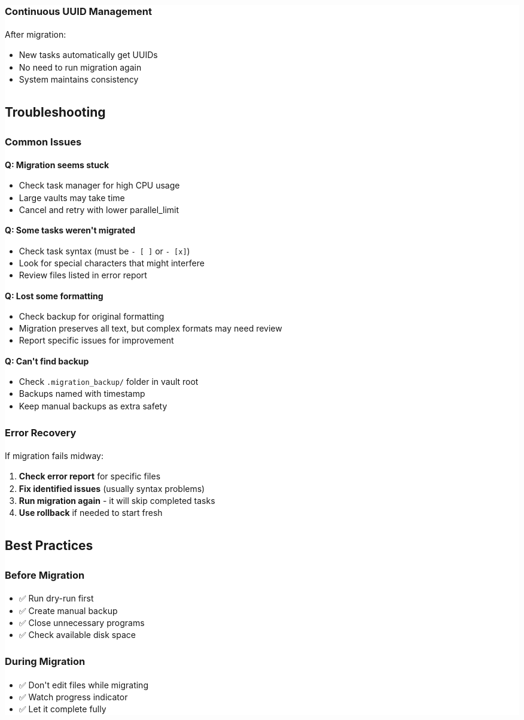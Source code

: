 ### Continuous UUID Management

After migration:
- New tasks automatically get UUIDs
- No need to run migration again
- System maintains consistency

## Troubleshooting

### Common Issues

**Q: Migration seems stuck**
- Check task manager for high CPU usage
- Large vaults may take time
- Cancel and retry with lower parallel_limit

**Q: Some tasks weren't migrated**
- Check task syntax (must be `- [ ]` or `- [x]`)
- Look for special characters that might interfere
- Review files listed in error report

**Q: Lost some formatting**
- Check backup for original formatting
- Migration preserves all text, but complex formats may need review
- Report specific issues for improvement

**Q: Can't find backup**
- Check `.migration_backup/` folder in vault root
- Backups named with timestamp
- Keep manual backups as extra safety

### Error Recovery

If migration fails midway:

1. **Check error report** for specific files
2. **Fix identified issues** (usually syntax problems)
3. **Run migration again** - it will skip completed tasks
4. **Use rollback** if needed to start fresh

## Best Practices

### Before Migration
- ✅ Run dry-run first
- ✅ Create manual backup
- ✅ Close unnecessary programs
- ✅ Check available disk space

### During Migration
- ✅ Don't edit files while migrating
- ✅ Watch progress indicator
- ✅ Let it complete fully
